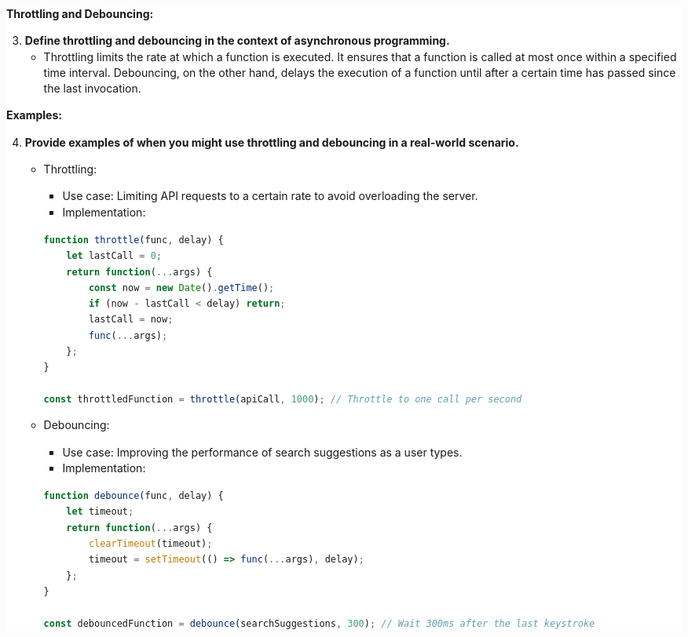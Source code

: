 **Throttling and Debouncing:**

3. **Define throttling and debouncing in the context of asynchronous programming.**
   - Throttling limits the rate at which a function is executed. It ensures that a function is called at most once within a specified time interval. Debouncing, on the other hand, delays the execution of a function until after a certain time has passed since the last invocation.

**Examples:**

4. **Provide examples of when you might use throttling and debouncing in a real-world scenario.**

   - Throttling:
     - Use case: Limiting API requests to a certain rate to avoid overloading the server.
     - Implementation:
     
     ```javascript
     function throttle(func, delay) {
         let lastCall = 0;
         return function(...args) {
             const now = new Date().getTime();
             if (now - lastCall < delay) return;
             lastCall = now;
             func(...args);
         };
     }
     
     const throttledFunction = throttle(apiCall, 1000); // Throttle to one call per second
     ```

   - Debouncing:
     - Use case: Improving the performance of search suggestions as a user types.
     - Implementation:
     
     ```javascript
     function debounce(func, delay) {
         let timeout;
         return function(...args) {
             clearTimeout(timeout);
             timeout = setTimeout(() => func(...args), delay);
         };
     }
     
     const debouncedFunction = debounce(searchSuggestions, 300); // Wait 300ms after the last keystroke
     ```
